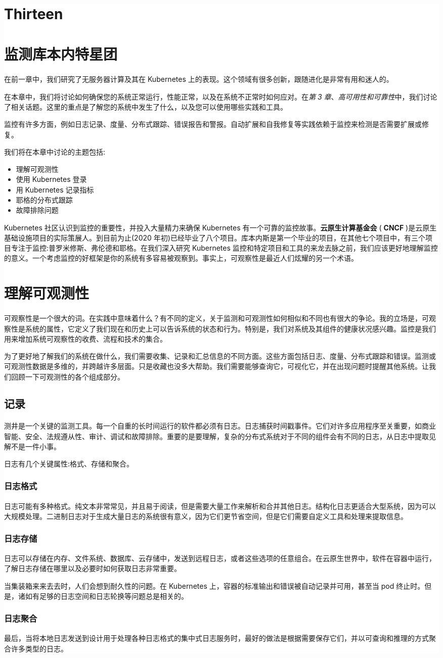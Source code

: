# Thirteen

# 监测库本内特星团

在前一章中，我们研究了无服务器计算及其在 Kubernetes 上的表现。这个领域有很多创新，跟随进化是非常有用和迷人的。

在本章中，我们将讨论如何确保您的系统正常运行，性能正常，以及在系统不正常时如何应对。在*第 3 章*、*高可用性和可靠性*中，我们讨论了相关话题。这里的重点是了解您的系统中发生了什么，以及您可以使用哪些实践和工具。

监控有许多方面，例如日志记录、度量、分布式跟踪、错误报告和警报。自动扩展和自我修复等实践依赖于监控来检测是否需要扩展或修复。

我们将在本章中讨论的主题包括:

*   理解可观测性
*   使用 Kubernetes 登录
*   用 Kubernetes 记录指标
*   耶格的分布式跟踪
*   故障排除问题

Kubernetes 社区认识到监控的重要性，并投入大量精力来确保 Kubernetes 有一个可靠的监控故事。**云原生计算基金会** ( **CNCF** )是云原生基础设施项目的实际策展人。到目前为止(2020 年初)已经毕业了八个项目。库本内斯是第一个毕业的项目，在其他七个项目中，有三个项目专注于监控:普罗米修斯、弗伦德和耶格。在我们深入研究 Kubernetes 监控和特定项目和工具的来龙去脉之前，我们应该更好地理解监控的意义。一个考虑监控的好框架是你的系统有多容易被观察到。事实上，可观察性是最近人们炫耀的另一个术语。

# 理解可观测性

可观察性是一个很大的词。在实践中意味着什么？有不同的定义，关于监测和可观测性如何相似和不同也有很大的争论。我的立场是，可观察性是系统的属性，它定义了我们现在和历史上可以告诉系统的状态和行为。特别是，我们对系统及其组件的健康状况感兴趣。监控是我们用来增加系统可观察性的收费、流程和技术的集合。

为了更好地了解我们的系统在做什么，我们需要收集、记录和汇总信息的不同方面。这些方面包括日志、度量、分布式跟踪和错误。监测或可观测性数据是多维的，并跨越许多层面。只是收藏也没多大帮助。我们需要能够查询它，可视化它，并在出现问题时提醒其他系统。让我们回顾一下可观测性的各个组成部分。

## 记录

测井是一个关键的监测工具。每一个自重的长时间运行的软件都必须有日志。日志捕获时间戳事件。它们对许多应用程序至关重要，如商业智能、安全、法规遵从性、审计、调试和故障排除。重要的是要理解，复杂的分布式系统对于不同的组件会有不同的日志，从日志中提取见解不是一件小事。

日志有几个关键属性:格式、存储和聚合。

### 日志格式

日志可能有多种格式。纯文本非常常见，并且易于阅读，但是需要大量工作来解析和合并其他日志。结构化日志更适合大型系统，因为可以大规模处理。二进制日志对于生成大量日志的系统很有意义，因为它们更节省空间，但是它们需要自定义工具和处理来提取信息。

### 日志存储

日志可以存储在内存、文件系统、数据库、云存储中，发送到远程日志，或者这些选项的任意组合。在云原生世界中，软件在容器中运行，了解日志存储在哪里以及必要时如何获取日志非常重要。

当集装箱来来去去时，人们会想到耐久性的问题。在 Kubernetes 上，容器的标准输出和错误被自动记录并可用，甚至当 pod 终止时。但是，诸如有足够的日志空间和日志轮换等问题总是相关的。

### 日志聚合

最后，当将本地日志发送到设计用于处理各种日志格式的集中式日志服务时，最好的做法是根据需要保存它们，并以可查询和推理的方式聚合许多类型的日志。
